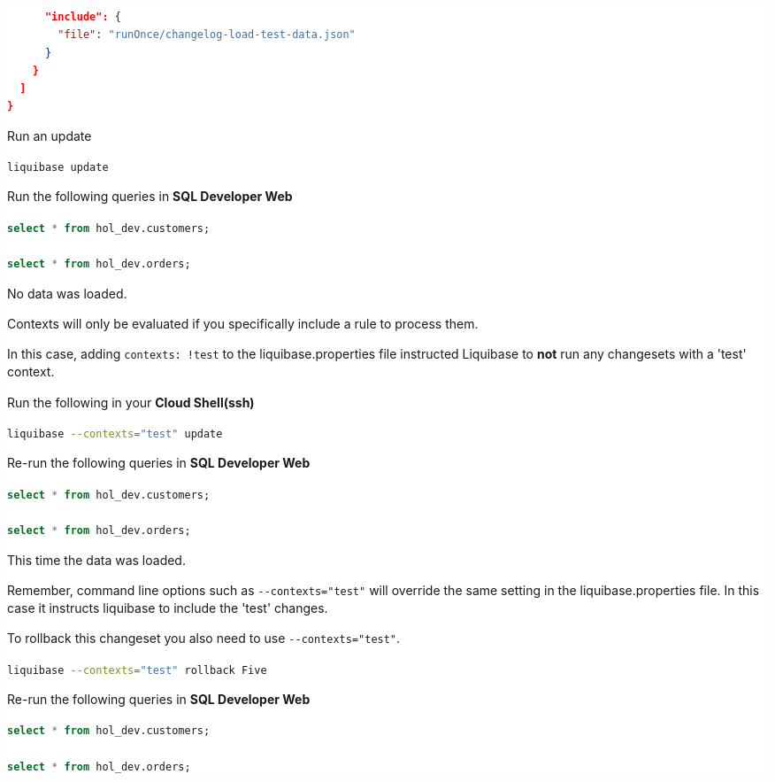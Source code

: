 ```json
      "include": {
        "file": "runOnce/changelog-load-test-data.json"
      }
    }
  ]
}
```

Run an update

```bash
liquibase update
```

Run the following queries in **SQL Developer Web**

```sql
select * from hol_dev.customers;

select * from hol_dev.orders;
```

No data was loaded.

Contexts will only be evaluated if you specifically include a rule to process them.

In this case, adding `contexts: !test` to the liquibase.properties file instructed Liquibase to **not** run any changesets with a 'test' context.

Run the following in your **Cloud Shell(ssh)**

```bash
liquibase --contexts="test" update
```

Re-run the following queries in **SQL Developer Web**

```sql
select * from hol_dev.customers;

select * from hol_dev.orders;
```

This time the data was loaded.

Remember, command line options such as `--contexts="test"` will override the same setting in the liquibase.properties file. In this case it instructs liquibase to include the 'test' changes.

To rollback this changeset you also need to use `--contexts="test"`.

```bash
liquibase --contexts="test" rollback Five
```

Re-run the following queries in **SQL Developer Web**

```sql
select * from hol_dev.customers;

select * from hol_dev.orders;
```
